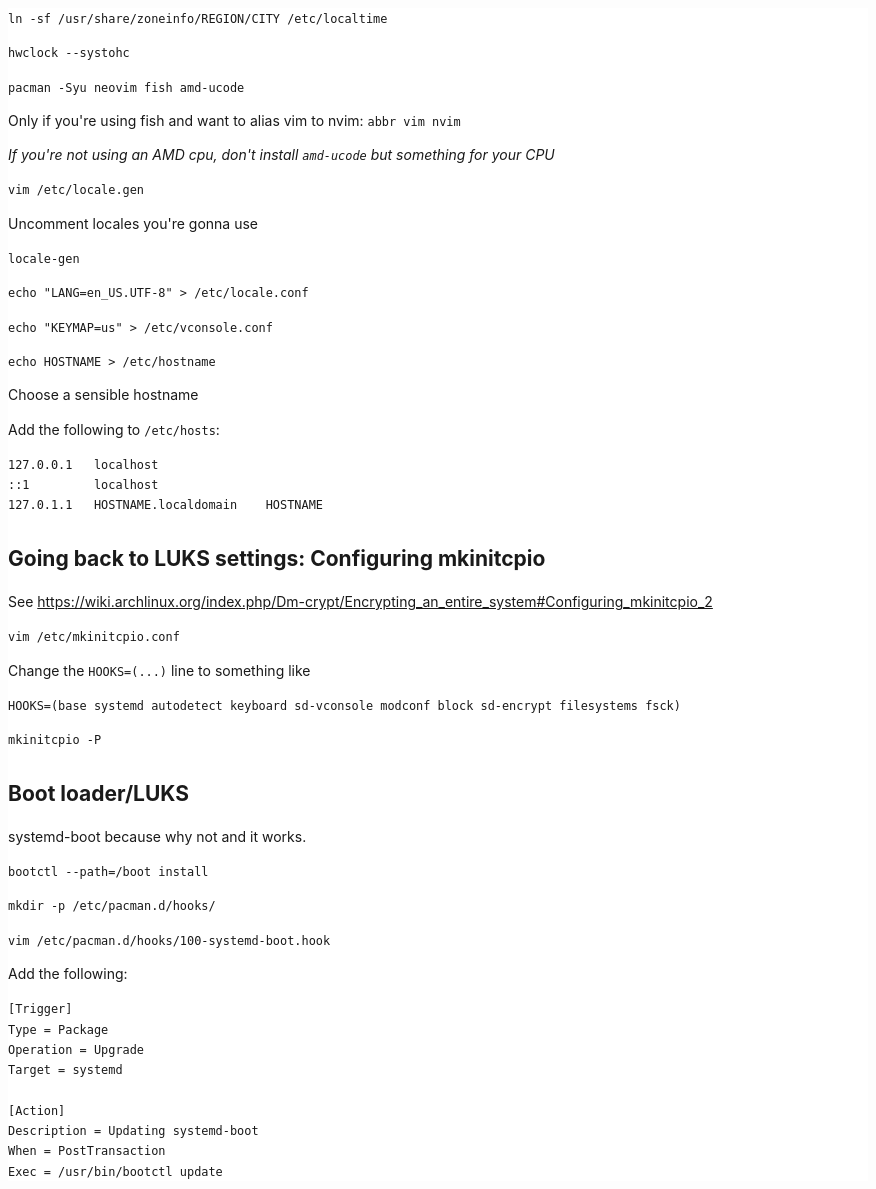 `ln -sf /usr/share/zoneinfo/REGION/CITY /etc/localtime`

`hwclock --systohc`

`pacman -Syu neovim fish amd-ucode`

Only if you're using fish and want to alias vim to nvim:
`abbr vim nvim`

*If you're not using an AMD cpu, don't install `amd-ucode` but something for your CPU*

`vim /etc/locale.gen`

Uncomment locales you're gonna use

`locale-gen`

`echo "LANG=en_US.UTF-8" > /etc/locale.conf`

`echo "KEYMAP=us" > /etc/vconsole.conf`

`echo HOSTNAME > /etc/hostname`

Choose a sensible hostname

Add the following to `/etc/hosts`:

```
127.0.0.1	localhost
::1			localhost
127.0.1.1	HOSTNAME.localdomain	HOSTNAME
```

## Going back to LUKS settings: Configuring mkinitcpio

See https://wiki.archlinux.org/index.php/Dm-crypt/Encrypting_an_entire_system#Configuring_mkinitcpio_2

`vim /etc/mkinitcpio.conf`

Change the `HOOKS=(...)` line to something like

`HOOKS=(base systemd autodetect keyboard sd-vconsole modconf block sd-encrypt filesystems fsck)`

`mkinitcpio -P`

## Boot loader/LUKS

systemd-boot because why not and it works.

`bootctl --path=/boot install`

`mkdir -p /etc/pacman.d/hooks/`

`vim /etc/pacman.d/hooks/100-systemd-boot.hook`

Add the following:

```
[Trigger]
Type = Package
Operation = Upgrade
Target = systemd

[Action]
Description = Updating systemd-boot
When = PostTransaction
Exec = /usr/bin/bootctl update
```
